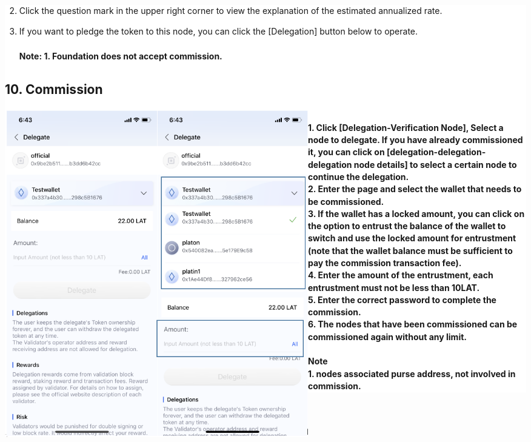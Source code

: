 2. Click the question mark in the upper right corner to view the explanation of the estimated annualized rate. 

3. If you want to pledge the token to this node, you can click the [Delegation] button below to operate. <br> <br> <b> Note: 1. Foundation does not accept commission.



## 10. Commission

<div>
<div style = "float: left;"> <img src = "ATON-user-manual.assets/aton22.png "width =" 500 "/> </div> <div> <br> 1. Click [Delegation-Verification Node], Select a node to delegate. If you have already commissioned it, you can click on [delegation-delegation-delegation node details] to select a certain node to continue the delegation. <br> 2. Enter the page and select the wallet that needs to be commissioned. <br> 3. If the wallet has a locked amount, you can click on the option to entrust the balance of the wallet to switch and use the locked amount for entrustment (note that the wallet balance must be sufficient to pay the commission transaction fee). <br> 4. Enter the amount of the entrustment, each entrustment must not be less than 10LAT. <br> 5. Enter the correct password to complete the commission. <br> 6. The nodes that have been commissioned can be commissioned again without any limit. <br> <br> <b> Note </b> <br> 1. nodes associated purse address, not involved in commission.
</div>
